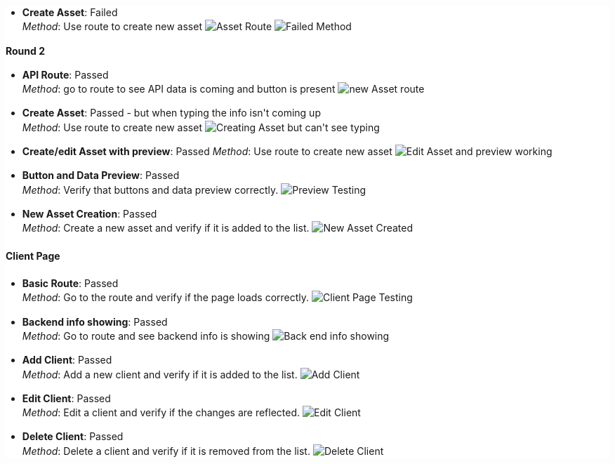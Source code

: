 - **Create Asset**: Failed  
*Method*: Use route to create new asset
![Asset Route](<rsources/T3A2/PartB/Development Testing/frontend/route testing/AssetPage/Asset Page testing.png>)
![Failed Method](<rsources/T3A2/PartB/Development Testing/frontend/route testing/AssetPage/Asset Page testing.png>)

**Round 2**

- **API Route**: Passed  
  *Method*: go to route to see API data is coming and button is present
  ![new Asset route](<rsources/T3A2/PartB/Development Testing/frontend/route testing/AssetPage/round2/AssetAPI.png>)

- **Create Asset**: Passed - but when typing the info isn't coming up  
  *Method*: Use route to create new asset
  ![Creating Asset but can't see typing](<rsources/T3A2/PartB/Development Testing/frontend/route testing/AssetPage/Asset Page testing.png>)

- **Create/edit Asset with preview**: Passed 
  *Method*: Use route to create new asset
  ![Edit Asset and preview working](<rsources/T3A2/PartB/Development Testing/frontend/route testing/AssetPage/round2/test to show it shows preview.png>)

- **Button and Data Preview**: Passed  
  *Method*: Verify that buttons and data preview correctly.
  ![Preview Testing](<rsources/T3A2/PartB/Development Testing/frontend/route testing/AssetPage/Asset Page testing.png>)

- **New Asset Creation**: Passed  
  *Method*: Create a new asset and verify if it is added to the list.
  ![New Asset Created](<rsources/T3A2/PartB/Development Testing/frontend/route testing/AssetPage/round2/new asset.png>)

#### Client Page

- **Basic Route**: Passed  
  *Method*: Go to the route and verify if the page loads correctly.
  ![Client Page Testing](<rsources/T3A2/PartB/Development Testing/frontend/route testing/AssetPage/round2/new asset.png>)
  
- **Backend info showing**: Passed  
  *Method*: Go to route and see backend info is showing
  ![Back end info showing](<rsources/T3A2/PartB/Development Testing/frontend/route testing/client page/client page.png>)
  
- **Add Client**: Passed  
  *Method*: Add a new client and verify if it is added to the list.
  ![Add Client](<rsources/T3A2/PartB/Development Testing/frontend/route testing/client page/adding new client.png>)
  
- **Edit Client**: Passed  
  *Method*: Edit a client and verify if the changes are reflected.
  ![Edit Client](<rsources/T3A2/PartB/Development Testing/frontend/route testing/client page/editing client.png>)
  
- **Delete Client**: Passed  
  *Method*: Delete a client and verify if it is removed from the list.
  ![Delete Client](<rsources/T3A2/PartB/Development Testing/frontend/route testing/client page/deleting client.png>)
